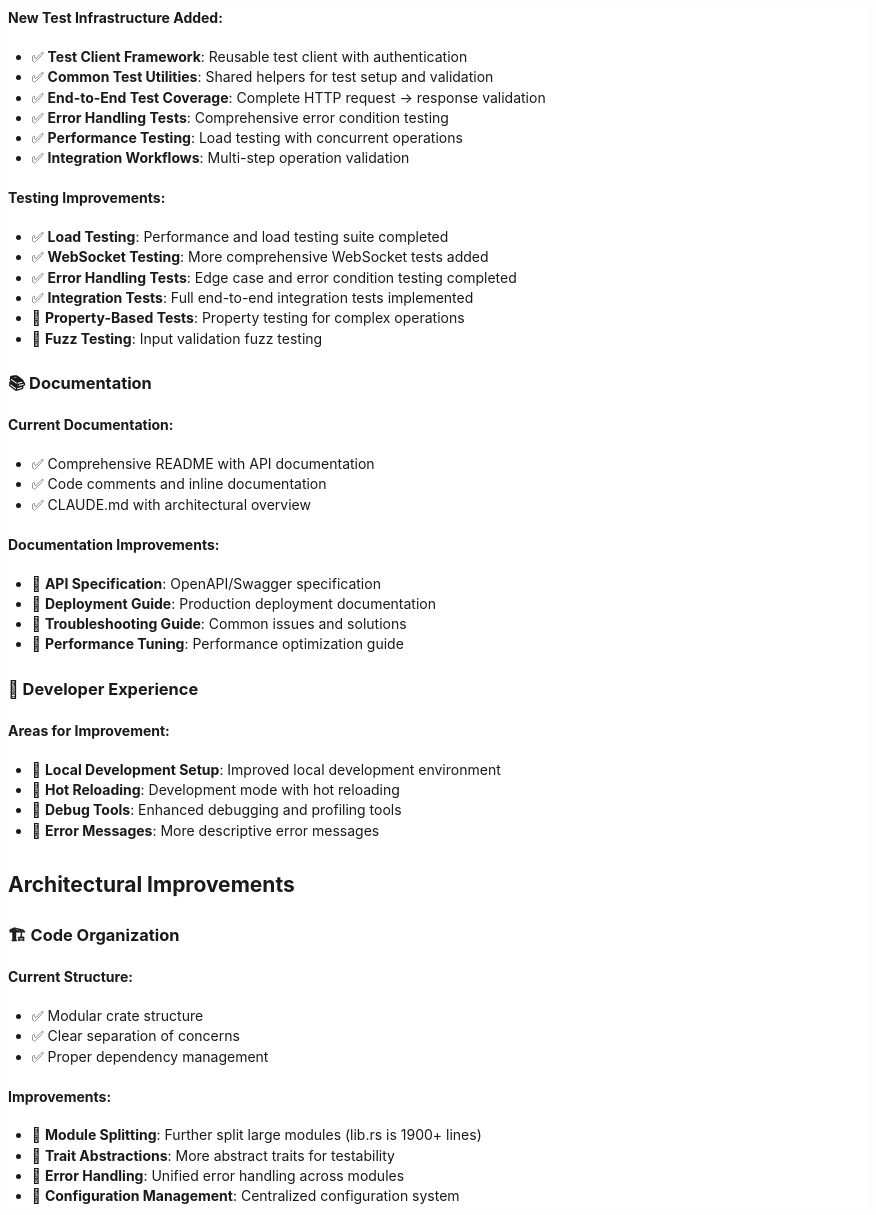 #### New Test Infrastructure Added:
- ✅ **Test Client Framework**: Reusable test client with authentication
- ✅ **Common Test Utilities**: Shared helpers for test setup and validation
- ✅ **End-to-End Test Coverage**: Complete HTTP request → response validation
- ✅ **Error Handling Tests**: Comprehensive error condition testing
- ✅ **Performance Testing**: Load testing with concurrent operations
- ✅ **Integration Workflows**: Multi-step operation validation

#### Testing Improvements:
- ✅ **Load Testing**: Performance and load testing suite completed
- ✅ **WebSocket Testing**: More comprehensive WebSocket tests added
- ✅ **Error Handling Tests**: Edge case and error condition testing completed
- ✅ **Integration Tests**: Full end-to-end integration tests implemented
- 🔄 **Property-Based Tests**: Property testing for complex operations
- 🔄 **Fuzz Testing**: Input validation fuzz testing

### 📚 Documentation

#### Current Documentation:
- ✅ Comprehensive README with API documentation
- ✅ Code comments and inline documentation
- ✅ CLAUDE.md with architectural overview

#### Documentation Improvements:
- 🔄 **API Specification**: OpenAPI/Swagger specification
- 🔄 **Deployment Guide**: Production deployment documentation
- 🔄 **Troubleshooting Guide**: Common issues and solutions
- 🔄 **Performance Tuning**: Performance optimization guide

### 🔧 Developer Experience

#### Areas for Improvement:
- 🔄 **Local Development Setup**: Improved local development environment
- 🔄 **Hot Reloading**: Development mode with hot reloading
- 🔄 **Debug Tools**: Enhanced debugging and profiling tools
- 🔄 **Error Messages**: More descriptive error messages

## Architectural Improvements

### 🏗️ Code Organization

#### Current Structure:
- ✅ Modular crate structure
- ✅ Clear separation of concerns
- ✅ Proper dependency management

#### Improvements:
- 🔄 **Module Splitting**: Further split large modules (lib.rs is 1900+ lines)
- 🔄 **Trait Abstractions**: More abstract traits for testability
- 🔄 **Error Handling**: Unified error handling across modules
- 🔄 **Configuration Management**: Centralized configuration system
